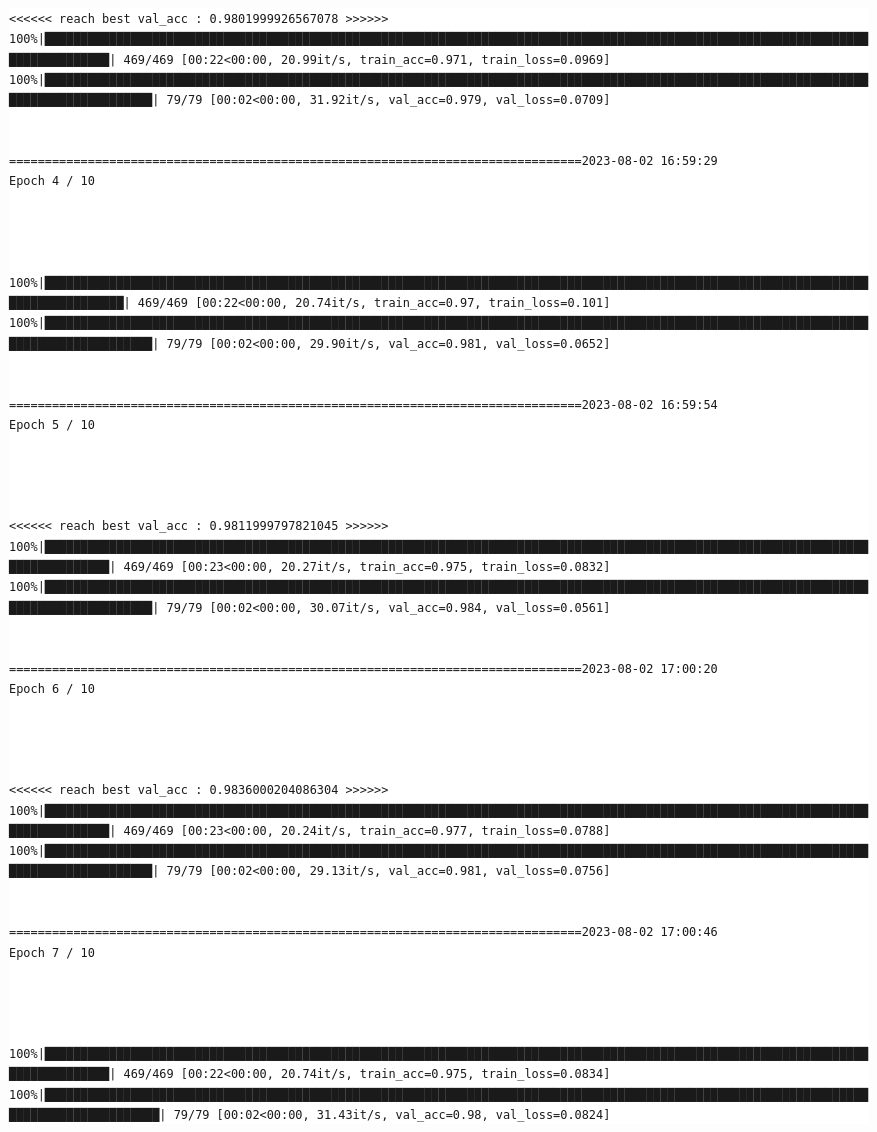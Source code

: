 

    
    <<<<<< reach best val_acc : 0.9801999926567078 >>>>>>
    100%|█████████████████████████████████████████████████████████████████████████████████████████████████████████████████████████████████| 469/469 [00:22<00:00, 20.99it/s, train_acc=0.971, train_loss=0.0969]
    100%|███████████████████████████████████████████████████████████████████████████████████████████████████████████████████████████████████████| 79/79 [00:02<00:00, 31.92it/s, val_acc=0.979, val_loss=0.0709]

    
    ================================================================================2023-08-02 16:59:29
    Epoch 4 / 10
    


    
    100%|███████████████████████████████████████████████████████████████████████████████████████████████████████████████████████████████████| 469/469 [00:22<00:00, 20.74it/s, train_acc=0.97, train_loss=0.101]
    100%|███████████████████████████████████████████████████████████████████████████████████████████████████████████████████████████████████████| 79/79 [00:02<00:00, 29.90it/s, val_acc=0.981, val_loss=0.0652]

    
    ================================================================================2023-08-02 16:59:54
    Epoch 5 / 10
    


    
    <<<<<< reach best val_acc : 0.9811999797821045 >>>>>>
    100%|█████████████████████████████████████████████████████████████████████████████████████████████████████████████████████████████████| 469/469 [00:23<00:00, 20.27it/s, train_acc=0.975, train_loss=0.0832]
    100%|███████████████████████████████████████████████████████████████████████████████████████████████████████████████████████████████████████| 79/79 [00:02<00:00, 30.07it/s, val_acc=0.984, val_loss=0.0561]

    
    ================================================================================2023-08-02 17:00:20
    Epoch 6 / 10
    


    
    <<<<<< reach best val_acc : 0.9836000204086304 >>>>>>
    100%|█████████████████████████████████████████████████████████████████████████████████████████████████████████████████████████████████| 469/469 [00:23<00:00, 20.24it/s, train_acc=0.977, train_loss=0.0788]
    100%|███████████████████████████████████████████████████████████████████████████████████████████████████████████████████████████████████████| 79/79 [00:02<00:00, 29.13it/s, val_acc=0.981, val_loss=0.0756]

    
    ================================================================================2023-08-02 17:00:46
    Epoch 7 / 10
    


    
    100%|█████████████████████████████████████████████████████████████████████████████████████████████████████████████████████████████████| 469/469 [00:22<00:00, 20.74it/s, train_acc=0.975, train_loss=0.0834]
    100%|████████████████████████████████████████████████████████████████████████████████████████████████████████████████████████████████████████| 79/79 [00:02<00:00, 31.43it/s, val_acc=0.98, val_loss=0.0824]
